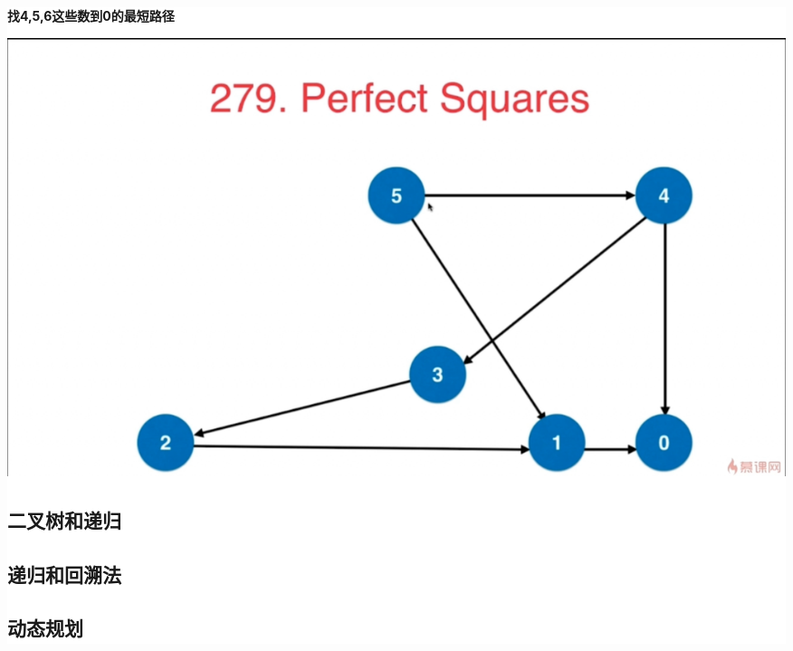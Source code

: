 



**找4,5,6这些数到0的最短路径**



![1564542600009](images\1564542600009.png)









## 二叉树和递归





## 递归和回溯法







## 动态规划




